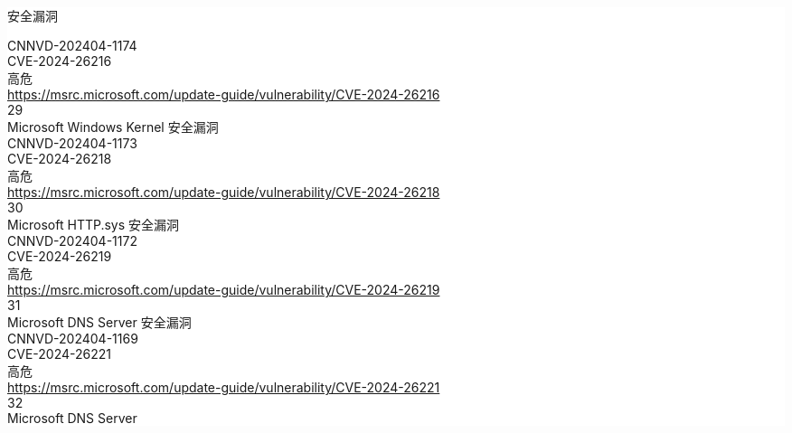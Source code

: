 安全漏洞</span></section></td><td align="center" valign="middle" width="54"><section style="margin-bottom: 0px;line-height: normal;"><span style="font-size: 14px;letter-spacing: normal;">CNNVD-202404-1174</span></section></td><td align="center" valign="middle" width="51"><section style="margin-bottom: 0px;line-height: normal;"><span style="font-size: 14px;letter-spacing: normal;">CVE-2024-26216</span></section></td><td align="center" valign="middle" width="85"><section style="margin-bottom: 0px;line-height: normal;"><span style="font-size: 14px;letter-spacing: normal;">高危</span></section></td><td align="center" valign="middle" width="134.33333333333331"><section style="margin-bottom: 0px;line-height: normal;"><span style="font-size: 14px;letter-spacing: normal;">https://msrc.microsoft.com/update-guide/vulnerability/CVE-2024-26216</span></section></td></tr><tr class="ue-table-interlace-color-double"><td align="center" valign="middle" width="52"><section style="margin-bottom: 0px;line-height: normal;"><span style="font-size: 14px;letter-spacing: normal;">29</span></section></td><td align="center" valign="middle" width="107"><section style="margin-bottom: 0px;line-height: normal;"><span style="font-size: 14px;letter-spacing: normal;">Microsoft Windows Kernel 安全漏洞</span></section></td><td align="center" valign="middle" width="54"><section style="margin-bottom: 0px;line-height: normal;"><span style="font-size: 14px;letter-spacing: normal;">CNNVD-202404-1173</span></section></td><td align="center" valign="middle" width="51"><section style="margin-bottom: 0px;line-height: normal;"><span style="font-size: 14px;letter-spacing: normal;">CVE-2024-26218</span></section></td><td align="center" valign="middle" width="85"><section style="margin-bottom: 0px;line-height: normal;"><span style="font-size: 14px;letter-spacing: normal;">高危</span></section></td><td align="center" valign="middle" width="134.33333333333331"><section style="margin-bottom: 0px;line-height: normal;"><span style="font-size: 14px;letter-spacing: normal;">https://msrc.microsoft.com/update-guide/vulnerability/CVE-2024-26218</span></section></td></tr><tr class="ue-table-interlace-color-single"><td align="center" valign="middle" width="52"><section style="margin-bottom: 0px;line-height: normal;"><span style="font-size: 14px;letter-spacing: normal;">30</span></section></td><td align="center" valign="middle" width="107"><section style="margin-bottom: 0px;line-height: normal;"><span style="font-size: 14px;letter-spacing: normal;">Microsoft HTTP.sys 安全漏洞</span></section></td><td align="center" valign="middle" width="54"><section style="margin-bottom: 0px;line-height: normal;"><span style="font-size: 14px;letter-spacing: normal;">CNNVD-202404-1172</span></section></td><td align="center" valign="middle" width="51"><section style="margin-bottom: 0px;line-height: normal;"><span style="font-size: 14px;letter-spacing: normal;">CVE-2024-26219</span></section></td><td align="center" valign="middle" width="85"><section style="margin-bottom: 0px;line-height: normal;"><span style="font-size: 14px;letter-spacing: normal;">高危</span></section></td><td align="center" valign="middle" width="134.33333333333331"><section style="margin-bottom: 0px;line-height: normal;"><span style="font-size: 14px;letter-spacing: normal;">https://msrc.microsoft.com/update-guide/vulnerability/CVE-2024-26219</span></section></td></tr><tr class="ue-table-interlace-color-double"><td align="center" valign="middle" width="52"><section style="margin-bottom: 0px;line-height: normal;"><span style="font-size: 14px;letter-spacing: normal;">31</span></section></td><td align="center" valign="middle" width="107"><section style="margin-bottom: 0px;line-height: normal;"><span style="font-size: 14px;letter-spacing: normal;">Microsoft DNS Server 安全漏洞</span></section></td><td align="center" valign="middle" width="54"><section style="margin-bottom: 0px;line-height: normal;"><span style="font-size: 14px;letter-spacing: normal;">CNNVD-202404-1169</span></section></td><td align="center" valign="middle" width="51"><section style="margin-bottom: 0px;line-height: normal;"><span style="font-size: 14px;letter-spacing: normal;">CVE-2024-26221</span></section></td><td align="center" valign="middle" width="85"><section style="margin-bottom: 0px;line-height: normal;"><span style="font-size: 14px;letter-spacing: normal;">高危</span></section></td><td align="center" valign="middle" width="134.33333333333331"><section style="margin-bottom: 0px;line-height: normal;"><span style="font-size: 14px;letter-spacing: normal;">https://msrc.microsoft.com/update-guide/vulnerability/CVE-2024-26221</span></section></td></tr><tr class="ue-table-interlace-color-single"><td align="center" valign="middle" width="52"><section style="margin-bottom: 0px;line-height: normal;"><span style="font-size: 14px;letter-spacing: normal;">32</span></section></td><td align="center" valign="middle" width="107"><section style="margin-bottom: 0px;line-height: normal;"><span style="font-size: 14px;letter-spacing: normal;">Microsoft DNS Server